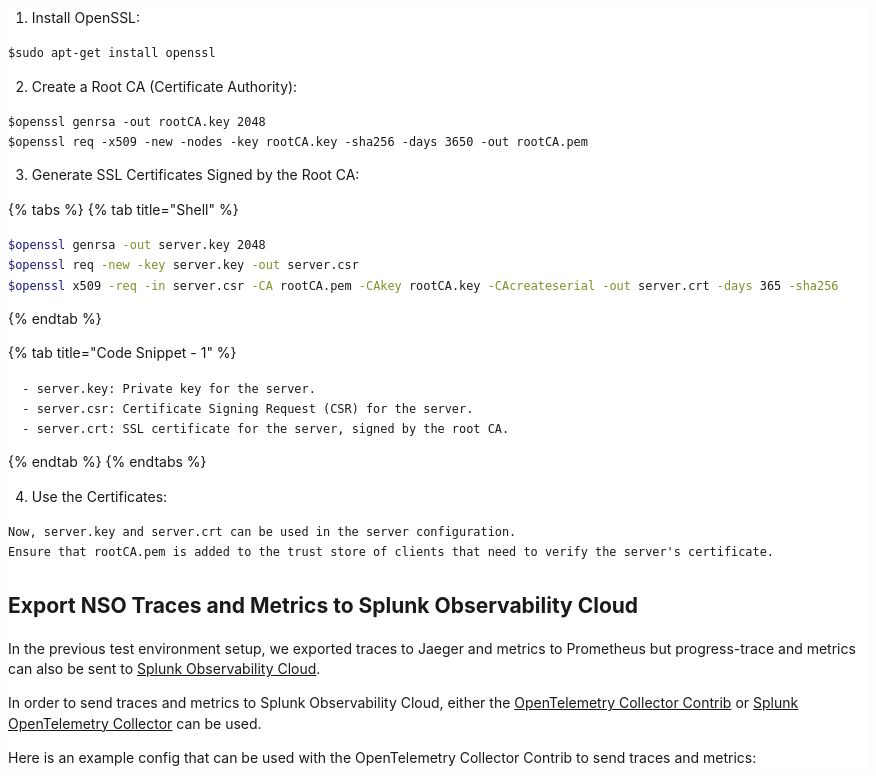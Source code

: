 1. Install OpenSSL:

```shell
$sudo apt-get install openssl
```

2. Create a Root CA (Certificate Authority):

```shell
$openssl genrsa -out rootCA.key 2048
$openssl req -x509 -new -nodes -key rootCA.key -sha256 -days 3650 -out rootCA.pem
```

3. Generate SSL Certificates Signed by the Root CA:

{% tabs %}
{% tab title="Shell" %}
```bash
$openssl genrsa -out server.key 2048
$openssl req -new -key server.key -out server.csr
$openssl x509 -req -in server.csr -CA rootCA.pem -CAkey rootCA.key -CAcreateserial -out server.crt -days 365 -sha256
```
{% endtab %}

{% tab title="Code Snippet - 1" %}
```
  - server.key: Private key for the server.
  - server.csr: Certificate Signing Request (CSR) for the server.
  - server.crt: SSL certificate for the server, signed by the root CA.
```
{% endtab %}
{% endtabs %}

4. Use the Certificates:

```markup
Now, server.key and server.crt can be used in the server configuration. 
Ensure that rootCA.pem is added to the trust store of clients that need to verify the server's certificate.
```

## Export NSO Traces and Metrics to Splunk Observability Cloud <a href="#export-nso-traces-and-metrics-to-splunk-observability-cloud" id="export-nso-traces-and-metrics-to-splunk-observability-cloud"></a>

In the previous test environment setup, we exported traces to Jaeger and metrics to Prometheus but progress-trace and metrics can also be sent to [Splunk Observability Cloud](https://docs.splunk.com/observability/en/get-started/welcome.html).

In order to send traces and metrics to Splunk Observability Cloud, either the [OpenTelemetry Collector Contrib](https://github.com/open-telemetry/opentelemetry-collector-contrib) or [Splunk OpenTelemetry Collector](https://github.com/signalfx/splunk-otel-collector) can be used.

Here is an example config that can be used with the OpenTelemetry Collector Contrib to send traces and metrics:

